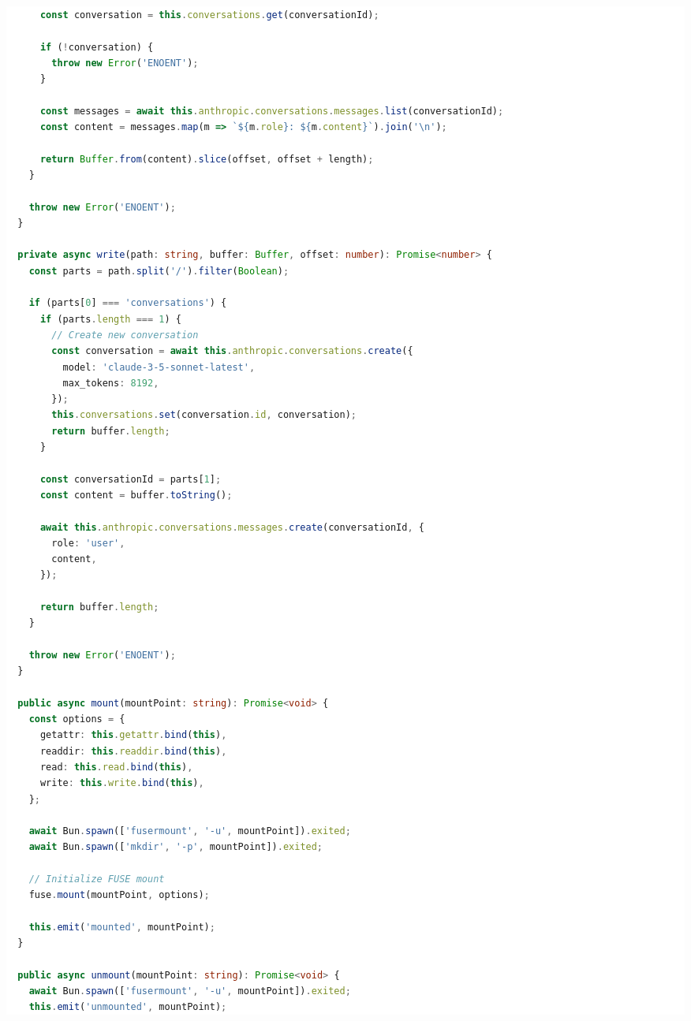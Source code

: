 ```typescript
      const conversation = this.conversations.get(conversationId);
      
      if (!conversation) {
        throw new Error('ENOENT');
      }

      const messages = await this.anthropic.conversations.messages.list(conversationId);
      const content = messages.map(m => `${m.role}: ${m.content}`).join('\n');
      
      return Buffer.from(content).slice(offset, offset + length);
    }

    throw new Error('ENOENT');
  }

  private async write(path: string, buffer: Buffer, offset: number): Promise<number> {
    const parts = path.split('/').filter(Boolean);

    if (parts[0] === 'conversations') {
      if (parts.length === 1) {
        // Create new conversation
        const conversation = await this.anthropic.conversations.create({
          model: 'claude-3-5-sonnet-latest',
          max_tokens: 8192,
        });
        this.conversations.set(conversation.id, conversation);
        return buffer.length;
      }

      const conversationId = parts[1];
      const content = buffer.toString();

      await this.anthropic.conversations.messages.create(conversationId, {
        role: 'user',
        content,
      });

      return buffer.length;
    }

    throw new Error('ENOENT');
  }

  public async mount(mountPoint: string): Promise<void> {
    const options = {
      getattr: this.getattr.bind(this),
      readdir: this.readdir.bind(this),
      read: this.read.bind(this),
      write: this.write.bind(this),
    };

    await Bun.spawn(['fusermount', '-u', mountPoint]).exited;
    await Bun.spawn(['mkdir', '-p', mountPoint]).exited;
    
    // Initialize FUSE mount
    fuse.mount(mountPoint, options);
    
    this.emit('mounted', mountPoint);
  }

  public async unmount(mountPoint: string): Promise<void> {
    await Bun.spawn(['fusermount', '-u', mountPoint]).exited;
    this.emit('unmounted', mountPoint);
```